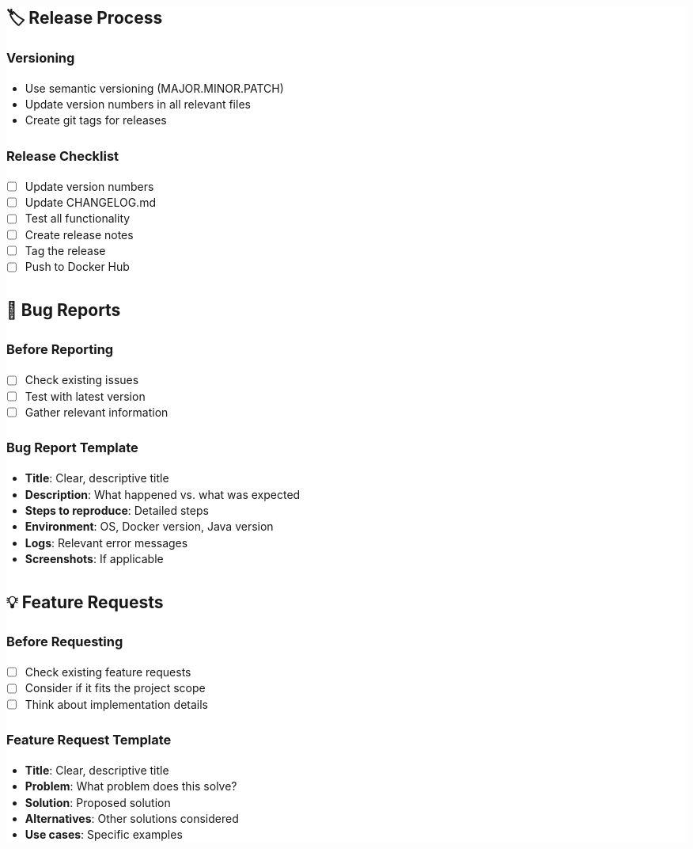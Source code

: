 ## 🏷️ Release Process

### Versioning

- Use semantic versioning (MAJOR.MINOR.PATCH)
- Update version numbers in all relevant files
- Create git tags for releases

### Release Checklist

- [ ] Update version numbers
- [ ] Update CHANGELOG.md
- [ ] Test all functionality
- [ ] Create release notes
- [ ] Tag the release
- [ ] Push to Docker Hub

## 🐛 Bug Reports

### Before Reporting

- [ ] Check existing issues
- [ ] Test with latest version
- [ ] Gather relevant information

### Bug Report Template

- **Title**: Clear, descriptive title
- **Description**: What happened vs. what was expected
- **Steps to reproduce**: Detailed steps
- **Environment**: OS, Docker version, Java version
- **Logs**: Relevant error messages
- **Screenshots**: If applicable

## 💡 Feature Requests

### Before Requesting

- [ ] Check existing feature requests
- [ ] Consider if it fits the project scope
- [ ] Think about implementation details

### Feature Request Template

- **Title**: Clear, descriptive title
- **Problem**: What problem does this solve?
- **Solution**: Proposed solution
- **Alternatives**: Other solutions considered
- **Use cases**: Specific examples
